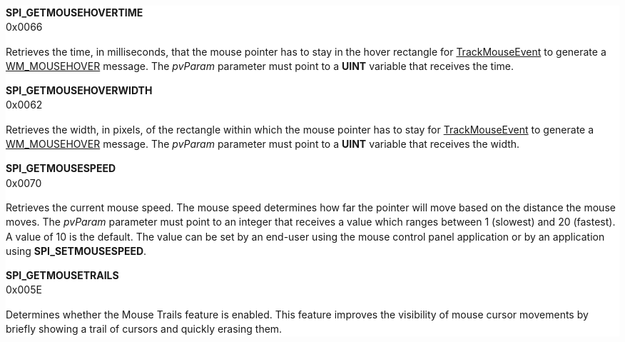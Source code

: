 </td>
</tr>
<tr>
<td width="40%"><a id="SPI_GETMOUSEHOVERTIME"></a><a id="spi_getmousehovertime"></a><dl>
<dt><b>SPI_GETMOUSEHOVERTIME</b></dt>
<dt>0x0066</dt>
</dl>
</td>
<td width="60%">
Retrieves the time, in milliseconds, that the mouse pointer has to stay in the hover rectangle for <a href="https://docs.microsoft.com/windows/desktop/api/winuser/nf-winuser-trackmouseevent">TrackMouseEvent</a> to generate a <a href="https://docs.microsoft.com/windows/desktop/inputdev/wm-mousehover">WM_MOUSEHOVER</a> message. The <i>pvParam</i> parameter must point to a <b>UINT</b> variable that receives the time.

</td>
</tr>
<tr>
<td width="40%"><a id="SPI_GETMOUSEHOVERWIDTH"></a><a id="spi_getmousehoverwidth"></a><dl>
<dt><b>SPI_GETMOUSEHOVERWIDTH</b></dt>
<dt>0x0062</dt>
</dl>
</td>
<td width="60%">
Retrieves the width, in pixels, of the rectangle within which the mouse pointer has to stay for <a href="https://docs.microsoft.com/windows/desktop/api/winuser/nf-winuser-trackmouseevent">TrackMouseEvent</a> to generate a <a href="https://docs.microsoft.com/windows/desktop/inputdev/wm-mousehover">WM_MOUSEHOVER</a> message. The <i>pvParam</i> parameter must point to a <b>UINT</b> variable that receives the width.

</td>
</tr>
<tr>
<td width="40%"><a id="SPI_GETMOUSESPEED"></a><a id="spi_getmousespeed"></a><dl>
<dt><b>SPI_GETMOUSESPEED</b></dt>
<dt>0x0070</dt>
</dl>
</td>
<td width="60%">
Retrieves the current mouse speed. The mouse speed determines how far the pointer will move based on the distance the mouse moves. The <i>pvParam</i> parameter must point to an integer that receives a value which ranges between 1 (slowest) and 20 (fastest). A value of 10 is the default. The value can be set by an end-user using the mouse control panel application or by an application using <b>SPI_SETMOUSESPEED</b>.

</td>
</tr>
<tr>
<td width="40%"><a id="SPI_GETMOUSETRAILS"></a><a id="spi_getmousetrails"></a><dl>
<dt><b>SPI_GETMOUSETRAILS</b></dt>
<dt>0x005E</dt>
</dl>
</td>
<td width="60%">
Determines whether the Mouse Trails feature is enabled. This feature improves the visibility of mouse cursor movements by briefly showing a trail of cursors and quickly erasing them.
